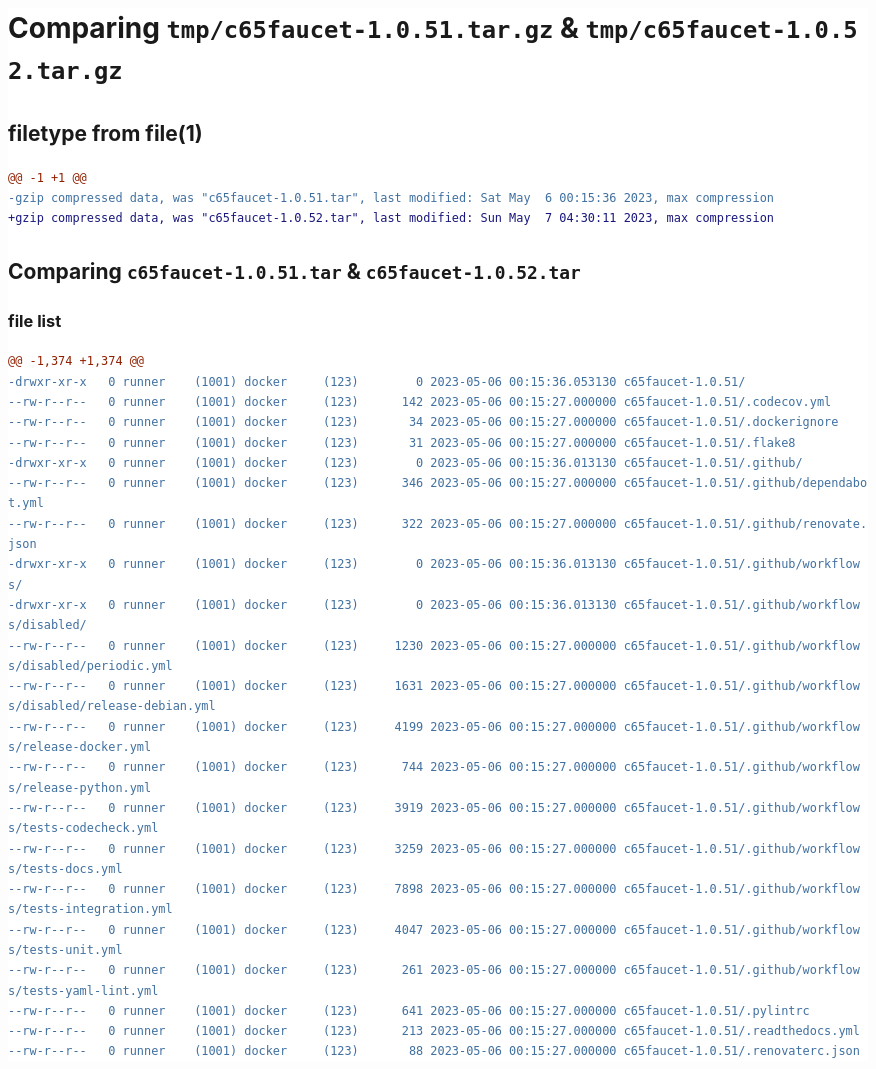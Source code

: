# Comparing `tmp/c65faucet-1.0.51.tar.gz` & `tmp/c65faucet-1.0.52.tar.gz`

## filetype from file(1)

```diff
@@ -1 +1 @@
-gzip compressed data, was "c65faucet-1.0.51.tar", last modified: Sat May  6 00:15:36 2023, max compression
+gzip compressed data, was "c65faucet-1.0.52.tar", last modified: Sun May  7 04:30:11 2023, max compression
```

## Comparing `c65faucet-1.0.51.tar` & `c65faucet-1.0.52.tar`

### file list

```diff
@@ -1,374 +1,374 @@
-drwxr-xr-x   0 runner    (1001) docker     (123)        0 2023-05-06 00:15:36.053130 c65faucet-1.0.51/
--rw-r--r--   0 runner    (1001) docker     (123)      142 2023-05-06 00:15:27.000000 c65faucet-1.0.51/.codecov.yml
--rw-r--r--   0 runner    (1001) docker     (123)       34 2023-05-06 00:15:27.000000 c65faucet-1.0.51/.dockerignore
--rw-r--r--   0 runner    (1001) docker     (123)       31 2023-05-06 00:15:27.000000 c65faucet-1.0.51/.flake8
-drwxr-xr-x   0 runner    (1001) docker     (123)        0 2023-05-06 00:15:36.013130 c65faucet-1.0.51/.github/
--rw-r--r--   0 runner    (1001) docker     (123)      346 2023-05-06 00:15:27.000000 c65faucet-1.0.51/.github/dependabot.yml
--rw-r--r--   0 runner    (1001) docker     (123)      322 2023-05-06 00:15:27.000000 c65faucet-1.0.51/.github/renovate.json
-drwxr-xr-x   0 runner    (1001) docker     (123)        0 2023-05-06 00:15:36.013130 c65faucet-1.0.51/.github/workflows/
-drwxr-xr-x   0 runner    (1001) docker     (123)        0 2023-05-06 00:15:36.013130 c65faucet-1.0.51/.github/workflows/disabled/
--rw-r--r--   0 runner    (1001) docker     (123)     1230 2023-05-06 00:15:27.000000 c65faucet-1.0.51/.github/workflows/disabled/periodic.yml
--rw-r--r--   0 runner    (1001) docker     (123)     1631 2023-05-06 00:15:27.000000 c65faucet-1.0.51/.github/workflows/disabled/release-debian.yml
--rw-r--r--   0 runner    (1001) docker     (123)     4199 2023-05-06 00:15:27.000000 c65faucet-1.0.51/.github/workflows/release-docker.yml
--rw-r--r--   0 runner    (1001) docker     (123)      744 2023-05-06 00:15:27.000000 c65faucet-1.0.51/.github/workflows/release-python.yml
--rw-r--r--   0 runner    (1001) docker     (123)     3919 2023-05-06 00:15:27.000000 c65faucet-1.0.51/.github/workflows/tests-codecheck.yml
--rw-r--r--   0 runner    (1001) docker     (123)     3259 2023-05-06 00:15:27.000000 c65faucet-1.0.51/.github/workflows/tests-docs.yml
--rw-r--r--   0 runner    (1001) docker     (123)     7898 2023-05-06 00:15:27.000000 c65faucet-1.0.51/.github/workflows/tests-integration.yml
--rw-r--r--   0 runner    (1001) docker     (123)     4047 2023-05-06 00:15:27.000000 c65faucet-1.0.51/.github/workflows/tests-unit.yml
--rw-r--r--   0 runner    (1001) docker     (123)      261 2023-05-06 00:15:27.000000 c65faucet-1.0.51/.github/workflows/tests-yaml-lint.yml
--rw-r--r--   0 runner    (1001) docker     (123)      641 2023-05-06 00:15:27.000000 c65faucet-1.0.51/.pylintrc
--rw-r--r--   0 runner    (1001) docker     (123)      213 2023-05-06 00:15:27.000000 c65faucet-1.0.51/.readthedocs.yml
--rw-r--r--   0 runner    (1001) docker     (123)       88 2023-05-06 00:15:27.000000 c65faucet-1.0.51/.renovaterc.json
```